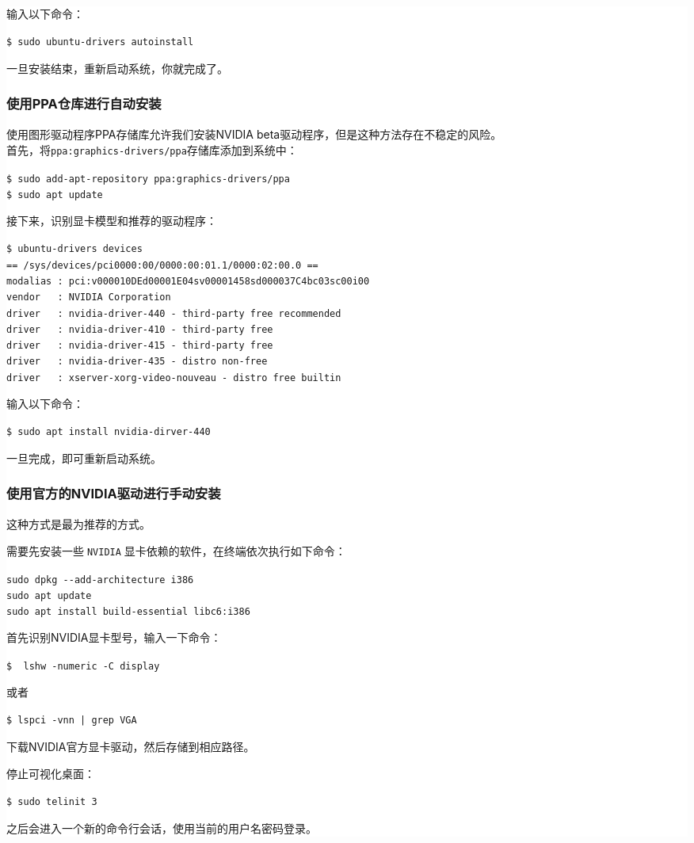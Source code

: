 输入以下命令：    
```shell
$ sudo ubuntu-drivers autoinstall
```
一旦安装结束，重新启动系统，你就完成了。    

### 使用PPA仓库进行自动安装
使用图形驱动程序PPA存储库允许我们安装NVIDIA beta驱动程序，但是这种方法存在不稳定的风险。    
首先，将`ppa:graphics-drivers/ppa`存储库添加到系统中：    
```shell
$ sudo add-apt-repository ppa:graphics-drivers/ppa
$ sudo apt update
```
接下来，识别显卡模型和推荐的驱动程序：    
```shell
$ ubuntu-drivers devices
== /sys/devices/pci0000:00/0000:00:01.1/0000:02:00.0 ==
modalias : pci:v000010DEd00001E04sv00001458sd000037C4bc03sc00i00
vendor   : NVIDIA Corporation
driver   : nvidia-driver-440 - third-party free recommended
driver   : nvidia-driver-410 - third-party free
driver   : nvidia-driver-415 - third-party free
driver   : nvidia-driver-435 - distro non-free
driver   : xserver-xorg-video-nouveau - distro free builtin
```
输入以下命令：    
```shell
$ sudo apt install nvidia-dirver-440
```
一旦完成，即可重新启动系统。    

### 使用官方的NVIDIA驱动进行手动安装

这种方式是最为推荐的方式。    

需要先安装一些 `NVIDIA` 显卡依赖的软件，在终端依次执行如下命令：    
```shell
sudo dpkg --add-architecture i386
sudo apt update
sudo apt install build-essential libc6:i386
```

首先识别NVIDIA显卡型号，输入一下命令：    
```shell
$  lshw -numeric -C display
```
或者    
```shell
$ lspci -vnn | grep VGA
```
下载NVIDIA官方显卡驱动，然后存储到相应路径。    

停止可视化桌面：    
```shell
$ sudo telinit 3		
```
之后会进入一个新的命令行会话，使用当前的用户名密码登录。    
